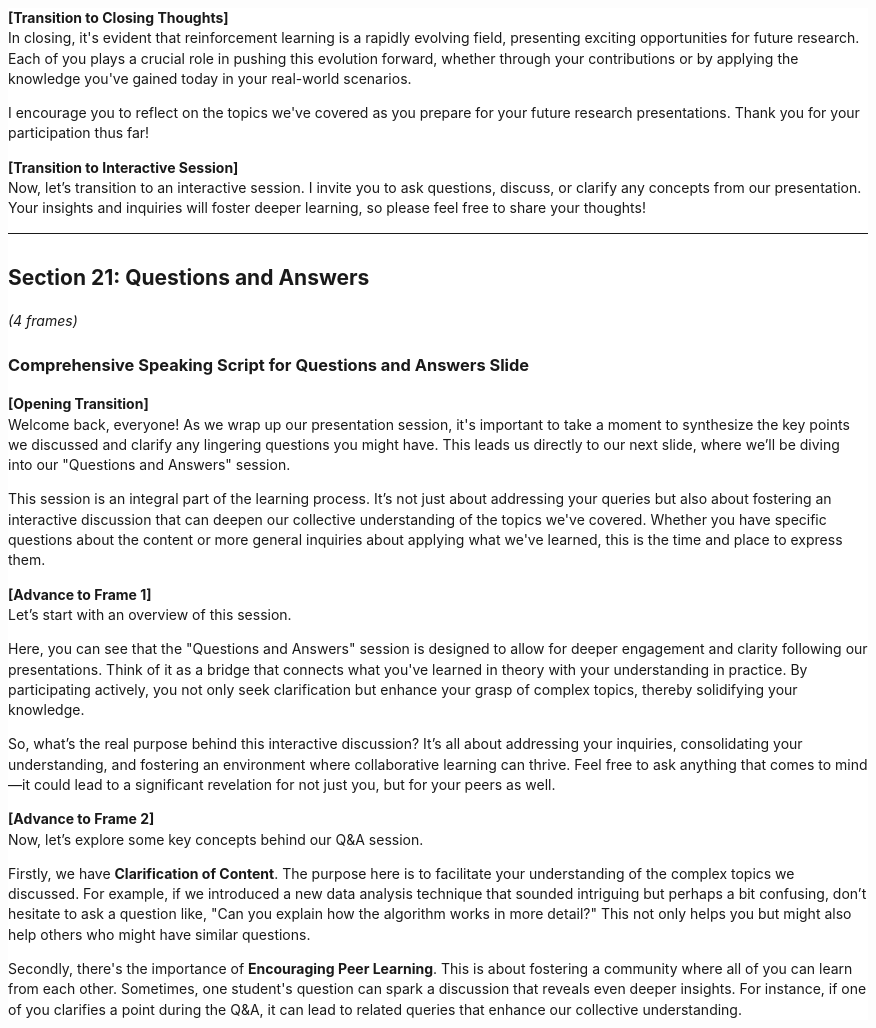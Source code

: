 **[Transition to Closing Thoughts]**  
In closing, it's evident that reinforcement learning is a rapidly evolving field, presenting exciting opportunities for future research. Each of you plays a crucial role in pushing this evolution forward, whether through your contributions or by applying the knowledge you've gained today in your real-world scenarios.

I encourage you to reflect on the topics we've covered as you prepare for your future research presentations. Thank you for your participation thus far! 

**[Transition to Interactive Session]**  
Now, let’s transition to an interactive session. I invite you to ask questions, discuss, or clarify any concepts from our presentation. Your insights and inquiries will foster deeper learning, so please feel free to share your thoughts!

---

## Section 21: Questions and Answers
*(4 frames)*

### Comprehensive Speaking Script for Questions and Answers Slide

**[Opening Transition]**  
Welcome back, everyone! As we wrap up our presentation session, it's important to take a moment to synthesize the key points we discussed and clarify any lingering questions you might have. This leads us directly to our next slide, where we’ll be diving into our "Questions and Answers" session. 

This session is an integral part of the learning process. It’s not just about addressing your queries but also about fostering an interactive discussion that can deepen our collective understanding of the topics we've covered. Whether you have specific questions about the content or more general inquiries about applying what we've learned, this is the time and place to express them.

**[Advance to Frame 1]**  
Let’s start with an overview of this session. 

Here, you can see that the "Questions and Answers" session is designed to allow for deeper engagement and clarity following our presentations. Think of it as a bridge that connects what you've learned in theory with your understanding in practice. By participating actively, you not only seek clarification but enhance your grasp of complex topics, thereby solidifying your knowledge.

So, what’s the real purpose behind this interactive discussion? It’s all about addressing your inquiries, consolidating your understanding, and fostering an environment where collaborative learning can thrive. Feel free to ask anything that comes to mind—it could lead to a significant revelation for not just you, but for your peers as well.

**[Advance to Frame 2]**  
Now, let’s explore some key concepts behind our Q&A session. 

Firstly, we have **Clarification of Content**. The purpose here is to facilitate your understanding of the complex topics we discussed. For example, if we introduced a new data analysis technique that sounded intriguing but perhaps a bit confusing, don’t hesitate to ask a question like, "Can you explain how the algorithm works in more detail?" This not only helps you but might also help others who might have similar questions.

Secondly, there's the importance of **Encouraging Peer Learning**. This is about fostering a community where all of you can learn from each other. Sometimes, one student's question can spark a discussion that reveals even deeper insights. For instance, if one of you clarifies a point during the Q&A, it can lead to related queries that enhance our collective understanding.
